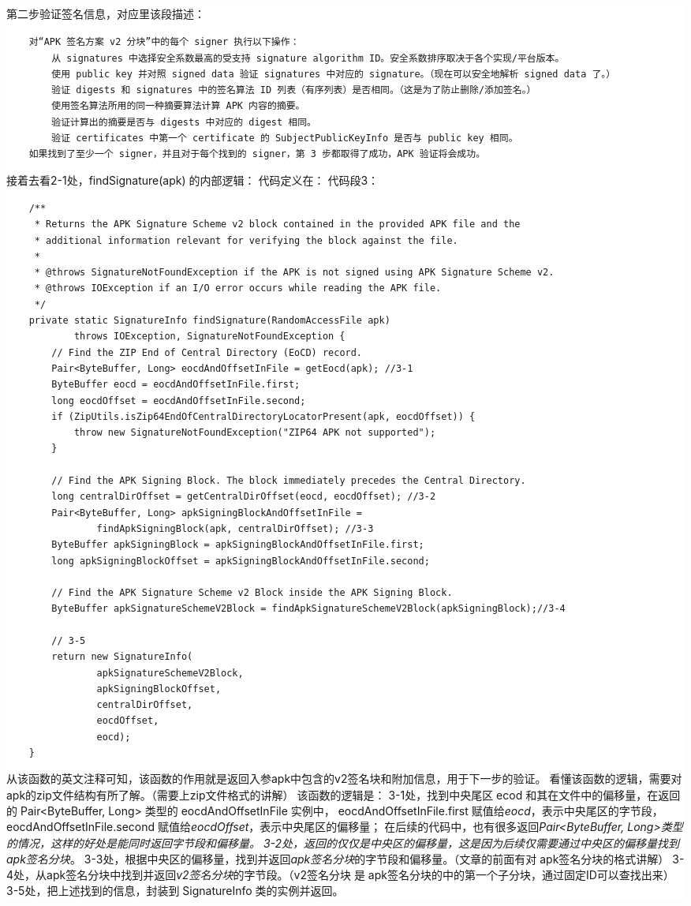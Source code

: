 第二步验证签名信息，对应里该段描述：
```
    对“APK 签名方案 v2 分块”中的每个 signer 执行以下操作：
        从 signatures 中选择安全系数最高的受支持 signature algorithm ID。安全系数排序取决于各个实现/平台版本。
        使用 public key 并对照 signed data 验证 signatures 中对应的 signature。（现在可以安全地解析 signed data 了。）
        验证 digests 和 signatures 中的签名算法 ID 列表（有序列表）是否相同。（这是为了防止删除/添加签名。）
        使用签名算法所用的同一种摘要算法计算 APK 内容的摘要。
        验证计算出的摘要是否与 digests 中对应的 digest 相同。
        验证 certificates 中第一个 certificate 的 SubjectPublicKeyInfo 是否与 public key 相同。
    如果找到了至少一个 signer，并且对于每个找到的 signer，第 3 步都取得了成功，APK 验证将会成功。
```

接着去看2-1处，findSignature(apk) 的内部逻辑：
代码定义在：
代码段3：
```
    /**
     * Returns the APK Signature Scheme v2 block contained in the provided APK file and the
     * additional information relevant for verifying the block against the file.
     *
     * @throws SignatureNotFoundException if the APK is not signed using APK Signature Scheme v2.
     * @throws IOException if an I/O error occurs while reading the APK file.
     */
    private static SignatureInfo findSignature(RandomAccessFile apk)
            throws IOException, SignatureNotFoundException {
        // Find the ZIP End of Central Directory (EoCD) record.
        Pair<ByteBuffer, Long> eocdAndOffsetInFile = getEocd(apk); //3-1
        ByteBuffer eocd = eocdAndOffsetInFile.first;
        long eocdOffset = eocdAndOffsetInFile.second;
        if (ZipUtils.isZip64EndOfCentralDirectoryLocatorPresent(apk, eocdOffset)) {
            throw new SignatureNotFoundException("ZIP64 APK not supported");
        }

        // Find the APK Signing Block. The block immediately precedes the Central Directory.
        long centralDirOffset = getCentralDirOffset(eocd, eocdOffset); //3-2
        Pair<ByteBuffer, Long> apkSigningBlockAndOffsetInFile =
                findApkSigningBlock(apk, centralDirOffset); //3-3
        ByteBuffer apkSigningBlock = apkSigningBlockAndOffsetInFile.first;
        long apkSigningBlockOffset = apkSigningBlockAndOffsetInFile.second;

        // Find the APK Signature Scheme v2 Block inside the APK Signing Block.
        ByteBuffer apkSignatureSchemeV2Block = findApkSignatureSchemeV2Block(apkSigningBlock);//3-4

        // 3-5
        return new SignatureInfo(
                apkSignatureSchemeV2Block,
                apkSigningBlockOffset,
                centralDirOffset,
                eocdOffset,
                eocd);
    }
```
从该函数的英文注释可知，该函数的作用就是返回入参apk中包含的v2签名块和附加信息，用于下一步的验证。
看懂该函数的逻辑，需要对apk的zip文件结构有所了解。（需要上zip文件格式的讲解）
该函数的逻辑是：
3-1处，找到中央尾区 ecod 和其在文件中的偏移量，在返回的 Pair<ByteBuffer, Long> 类型的 eocdAndOffsetInFile 实例中，
eocdAndOffsetInFile.first 赋值给*eocd*，表示中央尾区的字节段，
eocdAndOffsetInFile.second 赋值给*eocdOffset*，表示中央尾区的偏移量；
在后续的代码中，也有很多返回*Pair<ByteBuffer, Long>*类型的情况，这样的好处是能同时返回字节段和偏移量。
3-2处，返回的仅仅是中央区的偏移量，这是因为后续仅需要通过中央区的偏移量找到*apk签名分块*。
3-3处，根据中央区的偏移量，找到并返回*apk签名分块*的字节段和偏移量。（文章的前面有对 apk签名分块的格式讲解）
3-4处，从apk签名分块中找到并返回*v2签名分块*的字节段。（v2签名分块 是 apk签名分块的中的第一个子分块，通过固定ID可以查找出来）
3-5处，把上述找到的信息，封装到 SignatureInfo 类的实例并返回。
